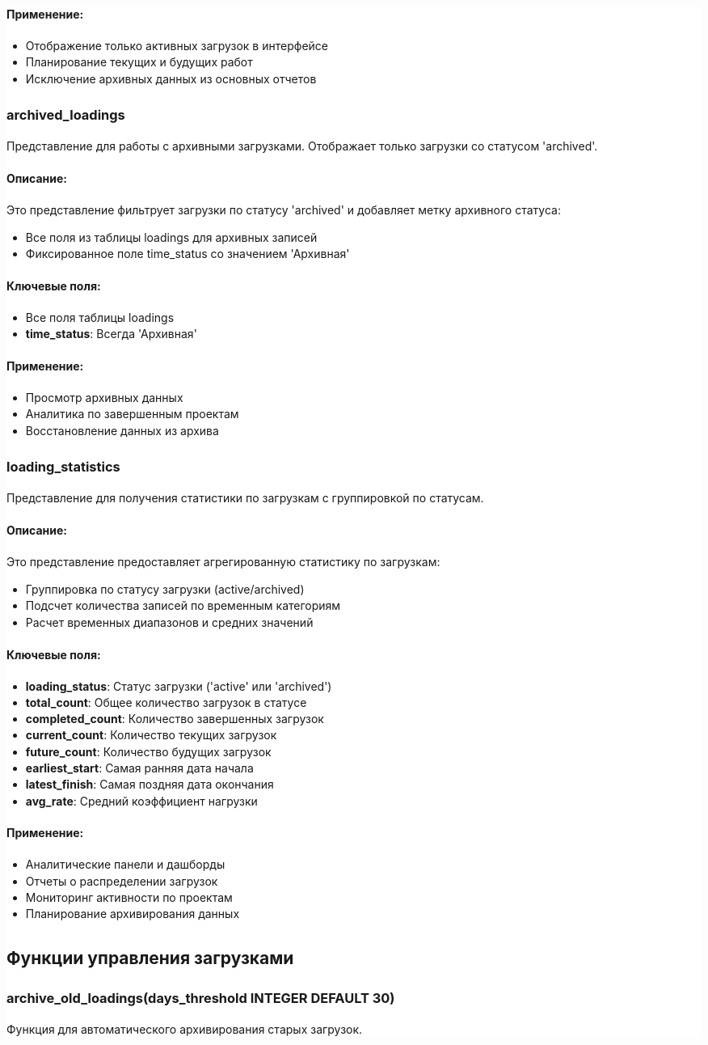 #### Применение:
- Отображение только активных загрузок в интерфейсе
- Планирование текущих и будущих работ
- Исключение архивных данных из основных отчетов

### archived_loadings
Представление для работы с архивными загрузками. Отображает только загрузки со статусом 'archived'.

#### Описание:
Это представление фильтрует загрузки по статусу 'archived' и добавляет метку архивного статуса:
- Все поля из таблицы loadings для архивных записей
- Фиксированное поле time_status со значением 'Архивная'

#### Ключевые поля:
- Все поля таблицы loadings
- **time_status**: Всегда 'Архивная'

#### Применение:
- Просмотр архивных данных
- Аналитика по завершенным проектам
- Восстановление данных из архива

### loading_statistics
Представление для получения статистики по загрузкам с группировкой по статусам.

#### Описание:
Это представление предоставляет агрегированную статистику по загрузкам:
- Группировка по статусу загрузки (active/archived)
- Подсчет количества записей по временным категориям
- Расчет временных диапазонов и средних значений

#### Ключевые поля:
- **loading_status**: Статус загрузки ('active' или 'archived')
- **total_count**: Общее количество загрузок в статусе
- **completed_count**: Количество завершенных загрузок
- **current_count**: Количество текущих загрузок
- **future_count**: Количество будущих загрузок
- **earliest_start**: Самая ранняя дата начала
- **latest_finish**: Самая поздняя дата окончания
- **avg_rate**: Средний коэффициент нагрузки

#### Применение:
- Аналитические панели и дашборды
- Отчеты о распределении загрузок
- Мониторинг активности по проектам
- Планирование архивирования данных

## Функции управления загрузками

### archive_old_loadings(days_threshold INTEGER DEFAULT 30)
Функция для автоматического архивирования старых загрузок.
